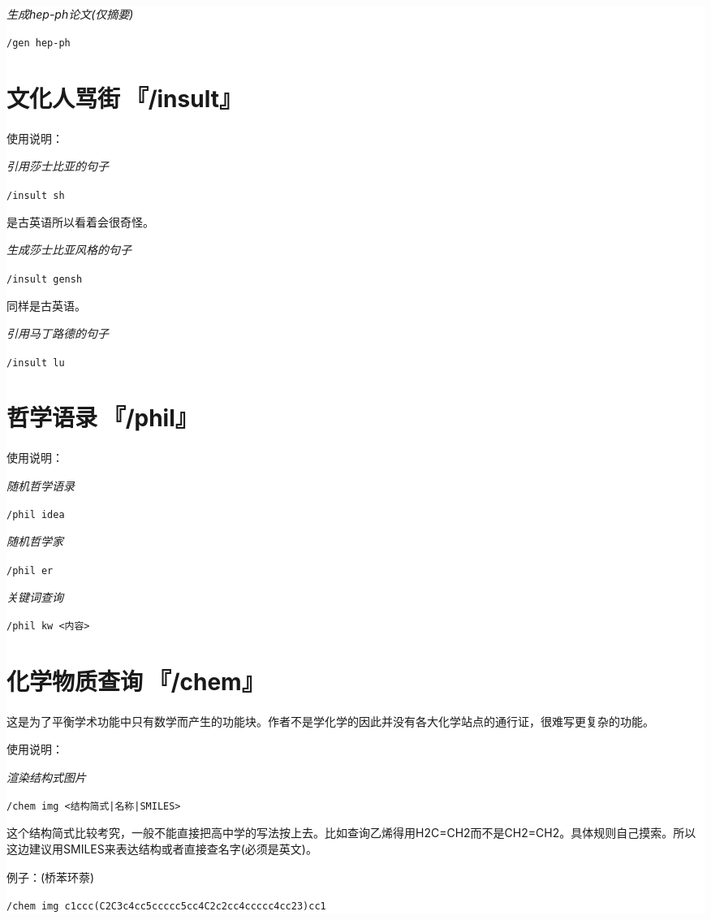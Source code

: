 *生成hep-ph论文(仅摘要)*
```
/gen hep-ph
```

# 文化人骂街 『/insult』
使用说明：

*引用莎士比亚的句子*
```
/insult sh
```
是古英语所以看着会很奇怪。

*生成莎士比亚风格的句子*
```
/insult gensh
```
同样是古英语。

*引用马丁路德的句子*
```
/insult lu
```

# 哲学语录 『/phil』
使用说明：

*随机哲学语录*
```
/phil idea
```

*随机哲学家*
```
/phil er
```

*关键词查询*
```
/phil kw <内容>
```

# 化学物质查询 『/chem』
这是为了平衡学术功能中只有数学而产生的功能块。作者不是学化学的因此并没有各大化学站点的通行证，很难写更复杂的功能。

使用说明：

*渲染结构式图片*
```
/chem img <结构简式|名称|SMILES>
```
这个结构简式比较考究，一般不能直接把高中学的写法按上去。比如查询乙烯得用H2C=CH2而不是CH2=CH2。具体规则自己摸索。所以这边建议用SMILES来表达结构或者直接查名字(必须是英文)。

例子：(桥苯环萘)
```
/chem img c1ccc(C2C3c4cc5ccccc5cc4C2c2cc4ccccc4cc23)cc1
```
